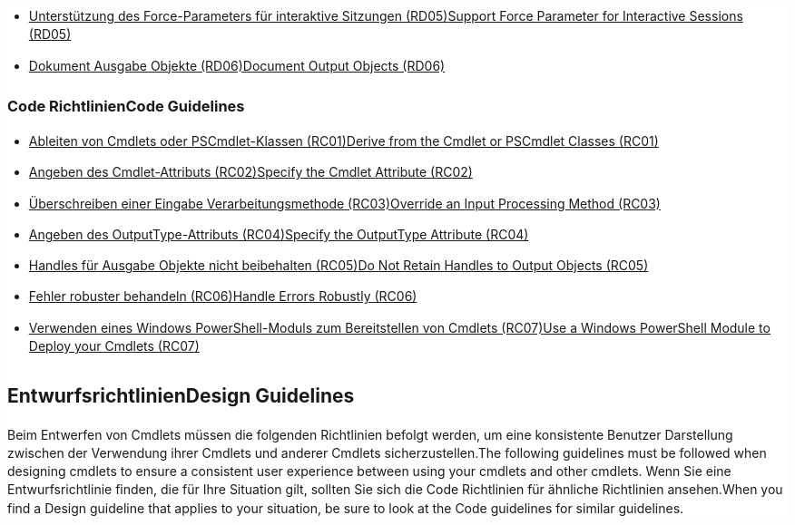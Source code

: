 - [<span data-ttu-id="9fe8a-112">Unterstützung des Force-Parameters für interaktive Sitzungen (RD05)</span><span class="sxs-lookup"><span data-stu-id="9fe8a-112">Support Force Parameter for Interactive Sessions (RD05)</span></span>](./required-development-guidelines.md#support-force-parameter-for-interactive-sessions-rd05)

- [<span data-ttu-id="9fe8a-113">Dokument Ausgabe Objekte (RD06)</span><span class="sxs-lookup"><span data-stu-id="9fe8a-113">Document Output Objects (RD06)</span></span>](./required-development-guidelines.md#document-output-objects-rd06)

### <a name="code-guidelines"></a><span data-ttu-id="9fe8a-114">Code Richtlinien</span><span class="sxs-lookup"><span data-stu-id="9fe8a-114">Code Guidelines</span></span>

- [<span data-ttu-id="9fe8a-115">Ableiten von Cmdlets oder PSCmdlet-Klassen (RC01)</span><span class="sxs-lookup"><span data-stu-id="9fe8a-115">Derive from the Cmdlet or PSCmdlet Classes (RC01)</span></span>](./required-development-guidelines.md#derive-from-the-cmdlet-or-pscmdlet-classes-rc01)

- [<span data-ttu-id="9fe8a-116">Angeben des Cmdlet-Attributs (RC02)</span><span class="sxs-lookup"><span data-stu-id="9fe8a-116">Specify the Cmdlet Attribute (RC02)</span></span>](./required-development-guidelines.md#specify-the-cmdlet-attribute-rc02)

- [<span data-ttu-id="9fe8a-117">Überschreiben einer Eingabe Verarbeitungsmethode (RC03)</span><span class="sxs-lookup"><span data-stu-id="9fe8a-117">Override an Input Processing Method (RC03)</span></span>](./required-development-guidelines.md#override-an-input-processing-method-rc03)

- [<span data-ttu-id="9fe8a-118">Angeben des OutputType-Attributs (RC04)</span><span class="sxs-lookup"><span data-stu-id="9fe8a-118">Specify the OutputType Attribute (RC04)</span></span>](./required-development-guidelines.md#specify-the-outputtype-attribute-rc04)

- [<span data-ttu-id="9fe8a-119">Handles für Ausgabe Objekte nicht beibehalten (RC05)</span><span class="sxs-lookup"><span data-stu-id="9fe8a-119">Do Not Retain Handles to Output Objects (RC05)</span></span>](./required-development-guidelines.md#do-not-retain-handles-to-output-objects-rc05)

- [<span data-ttu-id="9fe8a-120">Fehler robuster behandeln (RC06)</span><span class="sxs-lookup"><span data-stu-id="9fe8a-120">Handle Errors Robustly (RC06)</span></span>](./required-development-guidelines.md#handle-errors-robustly-rc06)

- [<span data-ttu-id="9fe8a-121">Verwenden eines Windows PowerShell-Moduls zum Bereitstellen von Cmdlets (RC07)</span><span class="sxs-lookup"><span data-stu-id="9fe8a-121">Use a Windows PowerShell Module to Deploy your Cmdlets (RC07)</span></span>](./required-development-guidelines.md#use-a-windows-powershell-module-to-deploy-your-cmdlets-rc07)

## <a name="design-guidelines"></a><span data-ttu-id="9fe8a-122">Entwurfsrichtlinien</span><span class="sxs-lookup"><span data-stu-id="9fe8a-122">Design Guidelines</span></span>

<span data-ttu-id="9fe8a-123">Beim Entwerfen von Cmdlets müssen die folgenden Richtlinien befolgt werden, um eine konsistente Benutzer Darstellung zwischen der Verwendung ihrer Cmdlets und anderer Cmdlets sicherzustellen.</span><span class="sxs-lookup"><span data-stu-id="9fe8a-123">The following guidelines must be followed when designing cmdlets to ensure a consistent user experience between using your cmdlets and other cmdlets.</span></span> <span data-ttu-id="9fe8a-124">Wenn Sie eine Entwurfsrichtlinie finden, die für Ihre Situation gilt, sollten Sie sich die Code Richtlinien für ähnliche Richtlinien ansehen.</span><span class="sxs-lookup"><span data-stu-id="9fe8a-124">When you find a Design guideline that applies to your situation, be sure to look at the Code guidelines for similar guidelines.</span></span>
